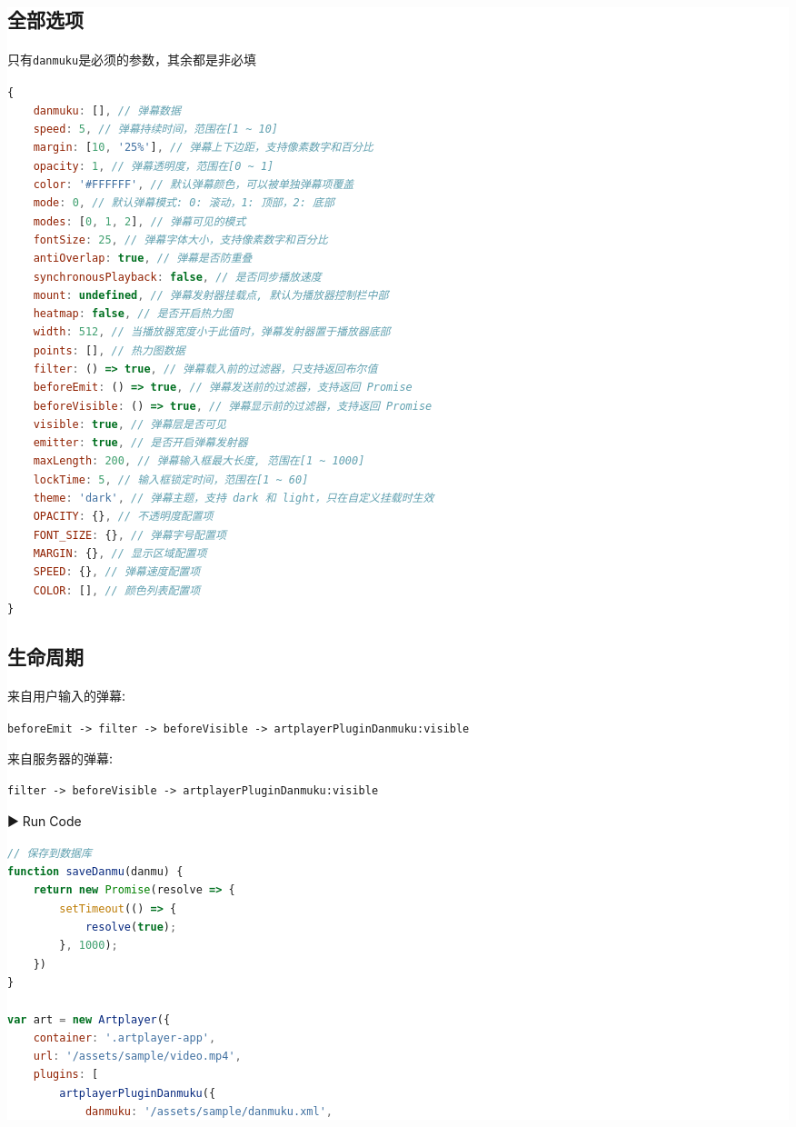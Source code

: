 ## 全部选项

只有`danmuku`是必须的参数，其余都是非必填

```js
{
    danmuku: [], // 弹幕数据
    speed: 5, // 弹幕持续时间，范围在[1 ~ 10]
    margin: [10, '25%'], // 弹幕上下边距，支持像素数字和百分比
    opacity: 1, // 弹幕透明度，范围在[0 ~ 1]
    color: '#FFFFFF', // 默认弹幕颜色，可以被单独弹幕项覆盖
    mode: 0, // 默认弹幕模式: 0: 滚动，1: 顶部，2: 底部
    modes: [0, 1, 2], // 弹幕可见的模式
    fontSize: 25, // 弹幕字体大小，支持像素数字和百分比
    antiOverlap: true, // 弹幕是否防重叠
    synchronousPlayback: false, // 是否同步播放速度
    mount: undefined, // 弹幕发射器挂载点, 默认为播放器控制栏中部
    heatmap: false, // 是否开启热力图
    width: 512, // 当播放器宽度小于此值时，弹幕发射器置于播放器底部
    points: [], // 热力图数据
    filter: () => true, // 弹幕载入前的过滤器，只支持返回布尔值
    beforeEmit: () => true, // 弹幕发送前的过滤器，支持返回 Promise
    beforeVisible: () => true, // 弹幕显示前的过滤器，支持返回 Promise
    visible: true, // 弹幕层是否可见
    emitter: true, // 是否开启弹幕发射器
    maxLength: 200, // 弹幕输入框最大长度, 范围在[1 ~ 1000]
    lockTime: 5, // 输入框锁定时间，范围在[1 ~ 60]
    theme: 'dark', // 弹幕主题，支持 dark 和 light，只在自定义挂载时生效
    OPACITY: {}, // 不透明度配置项
    FONT_SIZE: {}, // 弹幕字号配置项
    MARGIN: {}, // 显示区域配置项
    SPEED: {}, // 弹幕速度配置项
    COLOR: [], // 颜色列表配置项
}
```

## 生命周期

来自用户输入的弹幕: 

`beforeEmit -> filter -> beforeVisible -> artplayerPluginDanmuku:visible`

来自服务器的弹幕: 

`filter -> beforeVisible -> artplayerPluginDanmuku:visible`

<div className="run-code" data-libs="./uncompiled/artplayer-plugin-danmuku/index.js">
    ▶ Run Code
</div>

```js
// 保存到数据库
function saveDanmu(danmu) {
    return new Promise(resolve => {
        setTimeout(() => {
            resolve(true);
        }, 1000);
    })
}

var art = new Artplayer({
    container: '.artplayer-app',
    url: '/assets/sample/video.mp4',
    plugins: [
        artplayerPluginDanmuku({
            danmuku: '/assets/sample/danmuku.xml',
```